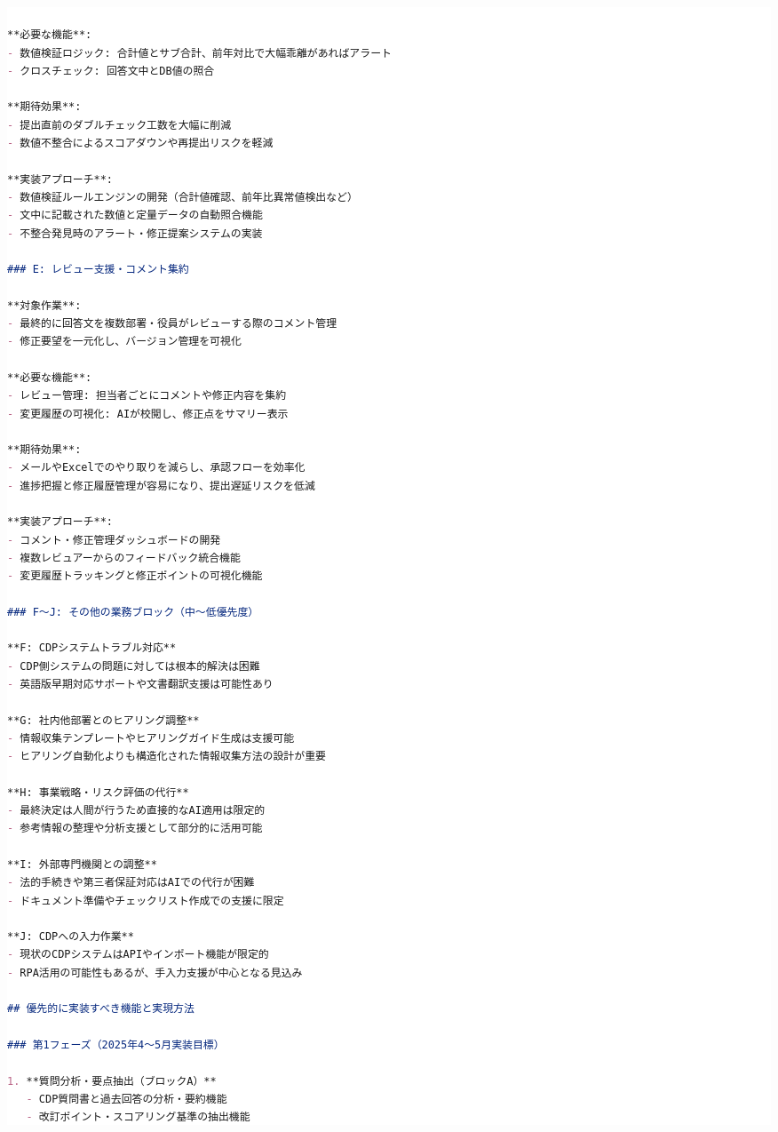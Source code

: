 ```markdown

**必要な機能**:
- 数値検証ロジック: 合計値とサブ合計、前年対比で大幅乖離があればアラート
- クロスチェック: 回答文中とDB値の照合

**期待効果**:
- 提出直前のダブルチェック工数を大幅に削減
- 数値不整合によるスコアダウンや再提出リスクを軽減

**実装アプローチ**:
- 数値検証ルールエンジンの開発（合計値確認、前年比異常値検出など）
- 文中に記載された数値と定量データの自動照合機能
- 不整合発見時のアラート・修正提案システムの実装

### E: レビュー支援・コメント集約

**対象作業**:
- 最終的に回答文を複数部署・役員がレビューする際のコメント管理
- 修正要望を一元化し、バージョン管理を可視化

**必要な機能**:
- レビュー管理: 担当者ごとにコメントや修正内容を集約
- 変更履歴の可視化: AIが校閲し、修正点をサマリー表示

**期待効果**:
- メールやExcelでのやり取りを減らし、承認フローを効率化
- 進捗把握と修正履歴管理が容易になり、提出遅延リスクを低減

**実装アプローチ**:
- コメント・修正管理ダッシュボードの開発
- 複数レビュアーからのフィードバック統合機能
- 変更履歴トラッキングと修正ポイントの可視化機能

### F〜J: その他の業務ブロック（中〜低優先度）

**F: CDPシステムトラブル対応**
- CDP側システムの問題に対しては根本的解決は困難
- 英語版早期対応サポートや文書翻訳支援は可能性あり

**G: 社内他部署とのヒアリング調整**
- 情報収集テンプレートやヒアリングガイド生成は支援可能
- ヒアリング自動化よりも構造化された情報収集方法の設計が重要

**H: 事業戦略・リスク評価の代行**
- 最終決定は人間が行うため直接的なAI適用は限定的
- 参考情報の整理や分析支援として部分的に活用可能

**I: 外部専門機関との調整**
- 法的手続きや第三者保証対応はAIでの代行が困難
- ドキュメント準備やチェックリスト作成での支援に限定

**J: CDPへの入力作業**
- 現状のCDPシステムはAPIやインポート機能が限定的
- RPA活用の可能性もあるが、手入力支援が中心となる見込み

## 優先的に実装すべき機能と実現方法

### 第1フェーズ（2025年4〜5月実装目標）

1. **質問分析・要点抽出（ブロックA）**
   - CDP質問書と過去回答の分析・要約機能
   - 改訂ポイント・スコアリング基準の抽出機能

```